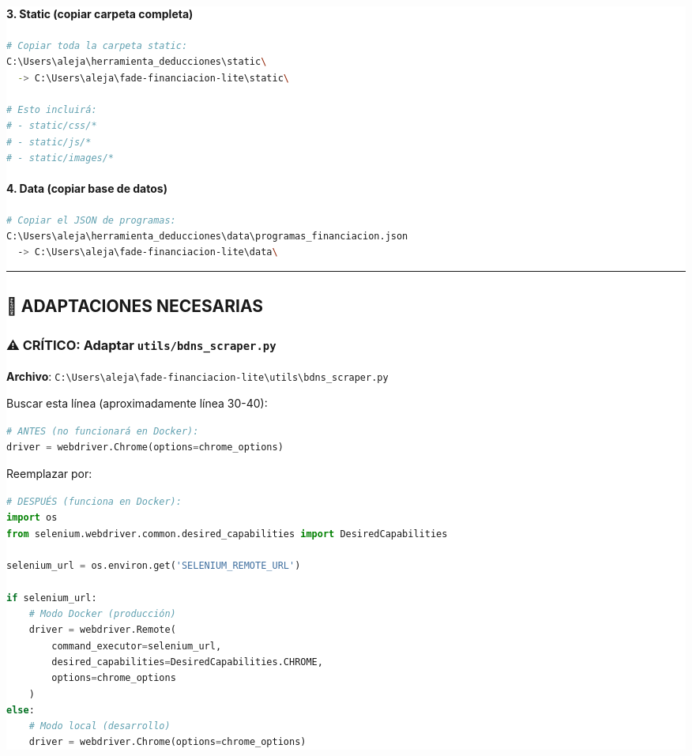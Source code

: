 #### 3. Static (copiar carpeta completa)
```bash
# Copiar toda la carpeta static:
C:\Users\aleja\herramienta_deducciones\static\
  -> C:\Users\aleja\fade-financiacion-lite\static\
  
# Esto incluirá:
# - static/css/*
# - static/js/*
# - static/images/*
```

#### 4. Data (copiar base de datos)
```bash
# Copiar el JSON de programas:
C:\Users\aleja\herramienta_deducciones\data\programas_financiacion.json
  -> C:\Users\aleja\fade-financiacion-lite\data\
```

---

## 🔧 ADAPTACIONES NECESARIAS

### ⚠️ CRÍTICO: Adaptar `utils/bdns_scraper.py`

**Archivo**: `C:\Users\aleja\fade-financiacion-lite\utils\bdns_scraper.py`

Buscar esta línea (aproximadamente línea 30-40):
```python
# ANTES (no funcionará en Docker):
driver = webdriver.Chrome(options=chrome_options)
```

Reemplazar por:
```python
# DESPUÉS (funciona en Docker):
import os
from selenium.webdriver.common.desired_capabilities import DesiredCapabilities

selenium_url = os.environ.get('SELENIUM_REMOTE_URL')

if selenium_url:
    # Modo Docker (producción)
    driver = webdriver.Remote(
        command_executor=selenium_url,
        desired_capabilities=DesiredCapabilities.CHROME,
        options=chrome_options
    )
else:
    # Modo local (desarrollo)
    driver = webdriver.Chrome(options=chrome_options)
```
